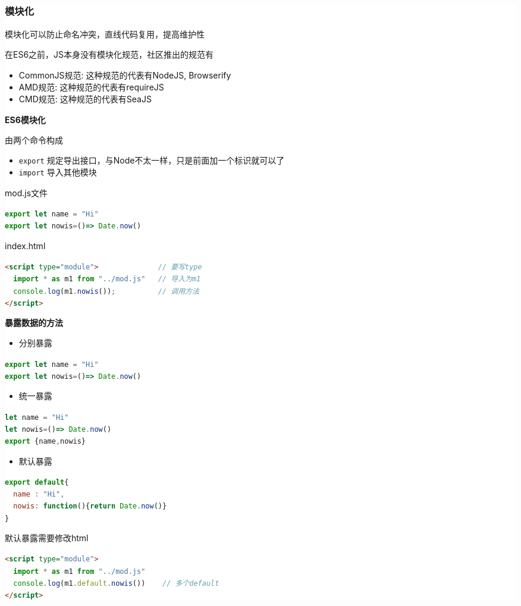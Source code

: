 ### 模块化

模块化可以防止命名冲突，直线代码复用，提高维护性

在ES6之前，JS本身没有模块化规范，社区推出的规范有

- CommonJS规范: 这种规范的代表有NodeJS, Browserify  
- AMD规范: 这种规范的代表有requireJS  
- CMD规范: 这种规范的代表有SeaJS  

**ES6模块化**

由两个命令构成

- `export` 规定导出接口，与Node不太一样，只是前面加一个标识就可以了
- `import` 导入其他模块

mod.js文件
```js
export let name = "Hi"
export let nowis=()=> Date.now()
```
index.html
```html
<script type="module">              // 要写type
  import * as m1 from "../mod.js"   // 导入为m1
  console.log(m1.nowis());          // 调用方法
</script>
```

**暴露数据的方法**

- 分别暴露
```js
export let name = "Hi"
export let nowis=()=> Date.now()
```
- 统一暴露
```js
let name = "Hi"
let nowis=()=> Date.now()
export {name,nowis}
```
- 默认暴露
```js
export default{
  name : "Hi",
  nowis: function(){return Date.now()}
}
```
默认暴露需要修改html
```html
<script type="module">
  import * as m1 from "../mod.js"
  console.log(m1.default.nowis())    // 多个default
</script>
```
